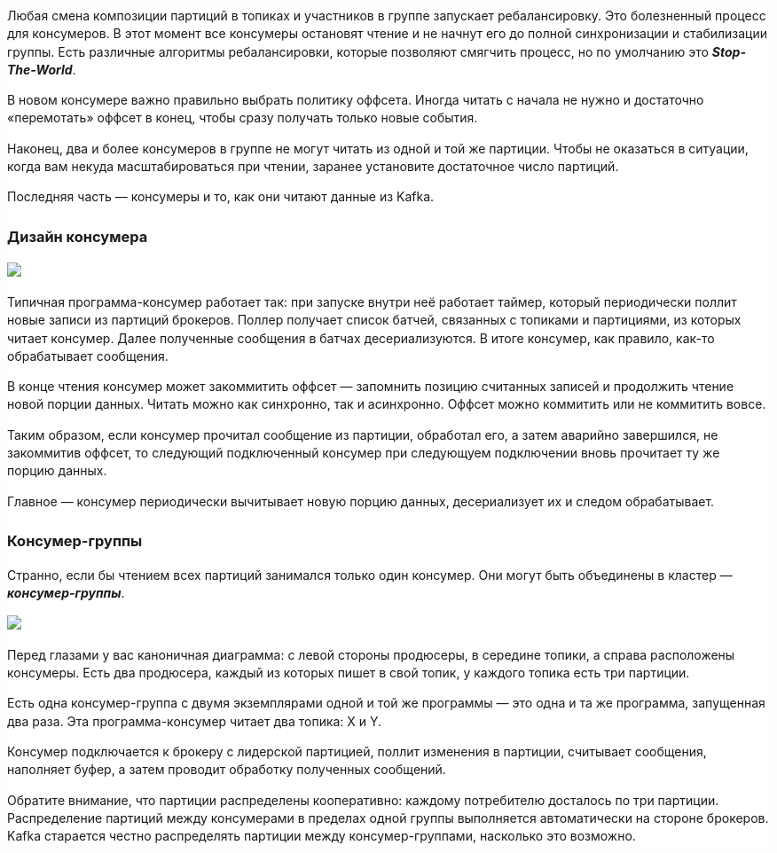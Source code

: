 Любая смена композиции партиций в топиках и участников в группе запускает ребалансировку. Это болезненный процесс для консумеров. В этот момент все консумеры остановят чтение и не начнут его до полной синхронизации и стабилизации группы. Есть различные алгоритмы ребалансировки, которые позволяют смягчить процесс, но по умолчанию это ***Stop-The-World***.

В новом консумере важно правильно выбрать политику оффсета. Иногда читать с начала не нужно и достаточно «перемотать» оффсет в конец, чтобы сразу получать только новые события.

Наконец, два и более консумеров в группе не могут читать из одной и той же партиции. Чтобы не оказаться в ситуации, когда вам некуда масштабироваться при чтении, заранее установите достаточное число партиций.

Последняя часть — консумеры и то, как они читают данные из Kafka.

### Дизайн консумера

![](https://habrastorage.org/r/w1560/getpro/habr/upload_files/82a/5ad/38c/82a5ad38ce11e6bf033af1c0d243a989.png)

Типичная программа-консумер работает так: при запуске внутри неё работает таймер, который периодически поллит новые записи из партиций брокеров. Поллер получает список батчей, связанных с топиками и партициями, из которых читает консумер. Далее полученные сообщения в батчах десериализуются. В итоге консумер, как правило, как-то обрабатывает сообщения.

В конце чтения консумер может закоммитить оффсет — запомнить позицию считанных записей и продолжить чтение новой порции данных. Читать можно как синхронно, так и асинхронно. Оффсет можно коммитить или не коммитить вовсе.

Таким образом, если консумер прочитал сообщение из партиции, обработал его, а затем аварийно завершился, не закоммитив оффсет, то следующий подключенный консумер при следующуем подключении вновь прочитает ту же порцию данных.

Главное — консумер периодически вычитывает новую порцию данных, десериализует их и следом обрабатывает.

### Консумер-группы

Странно, если бы чтением всех партиций занимался только один консумер. Они могут быть объединены в кластер — ***консумер-группы***.

![](https://habrastorage.org/r/w1560/getpro/habr/upload_files/fc8/bc9/695/fc8bc9695a12d7ac9dee0767befbd162.png)

Перед глазами у вас каноничная диаграмма: с левой стороны продюсеры, в середине топики, а справа расположены консумеры. Есть два продюсера, каждый из которых пишет в свой топик, у каждого топика есть три партиции.

Есть одна консумер-группа с двумя экземплярами одной и той же программы — это одна и та же программа, запущенная два раза. Эта программа-консумер читает два топика: X и Y.

Консумер подключается к брокеру с лидерской партицией, поллит изменения в партиции, считывает сообщения, наполняет буфер, а затем проводит обработку полученных сообщений.

Обратите внимание, что партиции распределены кооперативно: каждому потребителю досталось по три партиции. Распределение партиций между консумерами в пределах одной группы выполняется автоматически на стороне брокеров. Kafka старается честно распределять партиции между консумер-группами, насколько это возможно.
